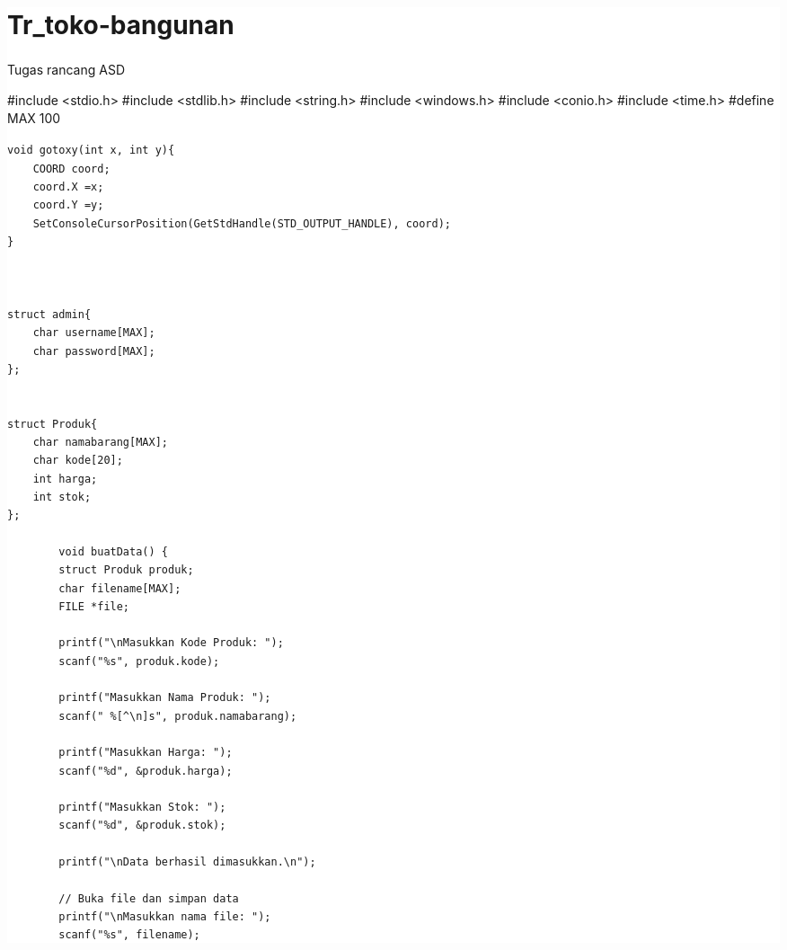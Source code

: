 # Tr_toko-bangunan
Tugas rancang ASD

#include <stdio.h>
#include <stdlib.h>
#include <string.h>
#include <windows.h>
#include <conio.h>
#include <time.h>
#define MAX 100



	void gotoxy(int x, int y){
		COORD coord;
		coord.X =x;
		coord.Y =y;
		SetConsoleCursorPosition(GetStdHandle(STD_OUTPUT_HANDLE), coord);
	}



	struct admin{
		char username[MAX];
		char password[MAX];
	};
	
	
	struct Produk{
		char namabarang[MAX];
		char kode[20];
		int harga;
		int stok;
	};
	
			void buatData() {
		    struct Produk produk;
		    char filename[MAX];
		    FILE *file;
		
		    printf("\nMasukkan Kode Produk: ");
		    scanf("%s", produk.kode);
		
		    printf("Masukkan Nama Produk: ");
		    scanf(" %[^\n]s", produk.namabarang);
		
		    printf("Masukkan Harga: ");
		    scanf("%d", &produk.harga);
		
		    printf("Masukkan Stok: ");
		    scanf("%d", &produk.stok);
		
		    printf("\nData berhasil dimasukkan.\n");
		
		    // Buka file dan simpan data
		    printf("\nMasukkan nama file: ");
		    scanf("%s", filename);
		